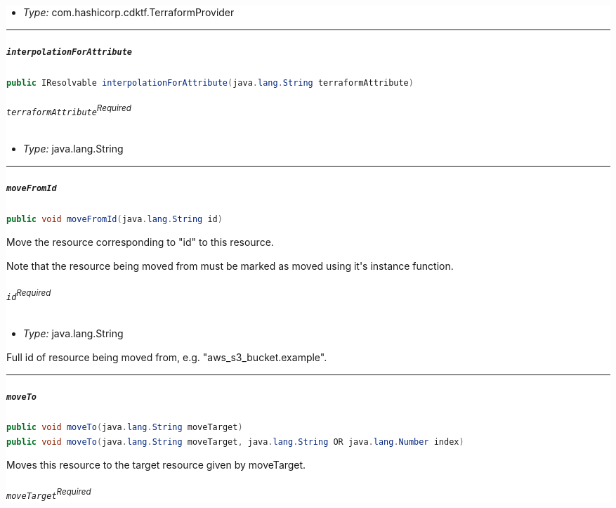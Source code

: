 - *Type:* com.hashicorp.cdktf.TerraformProvider

---

##### `interpolationForAttribute` <a name="interpolationForAttribute" id="@cdktf/provider-azurerm.apiManagementApiTagDescription.ApiManagementApiTagDescription.interpolationForAttribute"></a>

```java
public IResolvable interpolationForAttribute(java.lang.String terraformAttribute)
```

###### `terraformAttribute`<sup>Required</sup> <a name="terraformAttribute" id="@cdktf/provider-azurerm.apiManagementApiTagDescription.ApiManagementApiTagDescription.interpolationForAttribute.parameter.terraformAttribute"></a>

- *Type:* java.lang.String

---

##### `moveFromId` <a name="moveFromId" id="@cdktf/provider-azurerm.apiManagementApiTagDescription.ApiManagementApiTagDescription.moveFromId"></a>

```java
public void moveFromId(java.lang.String id)
```

Move the resource corresponding to "id" to this resource.

Note that the resource being moved from must be marked as moved using it's instance function.

###### `id`<sup>Required</sup> <a name="id" id="@cdktf/provider-azurerm.apiManagementApiTagDescription.ApiManagementApiTagDescription.moveFromId.parameter.id"></a>

- *Type:* java.lang.String

Full id of resource being moved from, e.g. "aws_s3_bucket.example".

---

##### `moveTo` <a name="moveTo" id="@cdktf/provider-azurerm.apiManagementApiTagDescription.ApiManagementApiTagDescription.moveTo"></a>

```java
public void moveTo(java.lang.String moveTarget)
public void moveTo(java.lang.String moveTarget, java.lang.String OR java.lang.Number index)
```

Moves this resource to the target resource given by moveTarget.

###### `moveTarget`<sup>Required</sup> <a name="moveTarget" id="@cdktf/provider-azurerm.apiManagementApiTagDescription.ApiManagementApiTagDescription.moveTo.parameter.moveTarget"></a>
